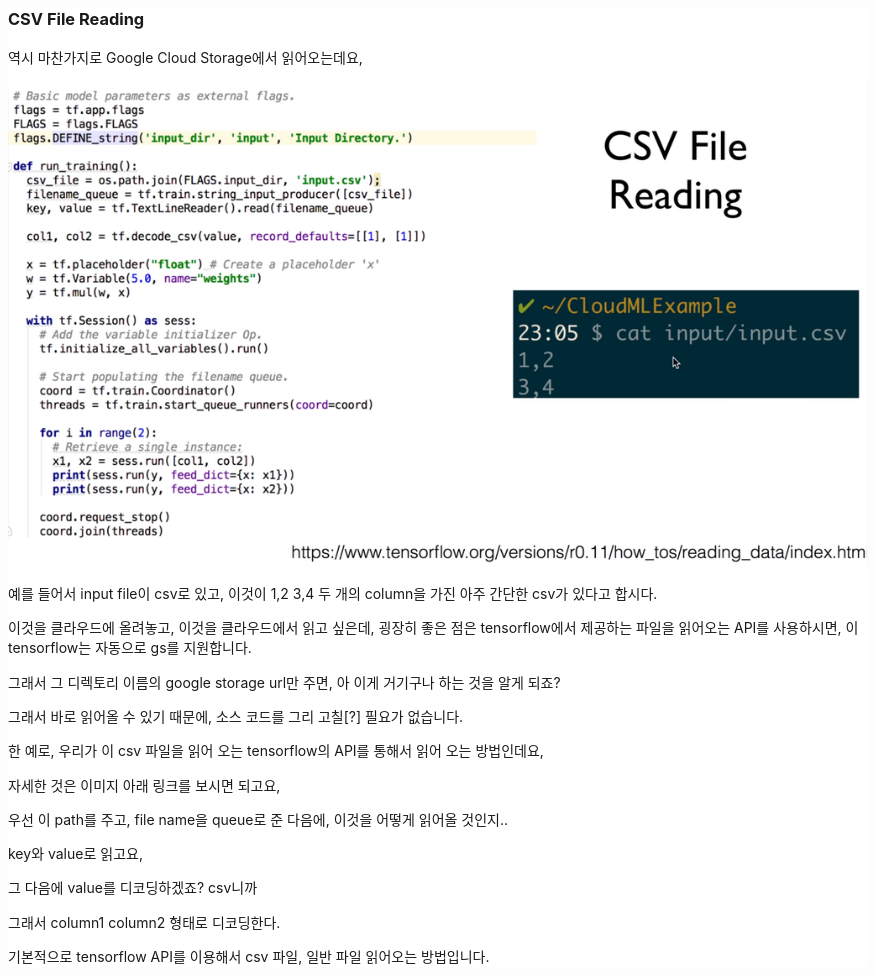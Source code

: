 


### CSV File Reading

역시 마찬가지로 Google Cloud Storage에서 읽어오는데요,

![50-19](50-19.PNG)

예를 들어서 input file이 csv로 있고, 이것이 1,2 3,4 두 개의 column을 가진 아주 간단한 csv가 있다고 합시다.

이것을 클라우드에 올려놓고, 이것을 클라우드에서 읽고 싶은데, 굉장히 좋은 점은 tensorflow에서 제공하는 파일을 읽어오는 API를 사용하시면, 이 tensorflow는 자동으로 gs를 지원합니다.

그래서 그 디렉토리 이름의 google storage url만 주면, 아 이게 거기구나 하는 것을 알게 되죠?

그래서 바로 읽어올 수 있기 때문에, 소스 코드를 그리 고칠[?] 필요가 없습니다.

한 예로, 우리가 이 csv 파일을 읽어 오는 tensorflow의 API를 통해서 읽어 오는 방법인데요,

자세한 것은 이미지 아래 링크를 보시면 되고요,

우선 이 path를 주고, file name을 queue로 준 다음에, 이것을 어떻게 읽어올 것인지..

key와 value로 읽고요,

그 다음에 value를 디코딩하겠죠? csv니까

그래서 column1 column2 형태로 디코딩한다.

기본적으로 tensorflow API를 이용해서 csv 파일, 일반 파일 읽어오는 방법입니다.


